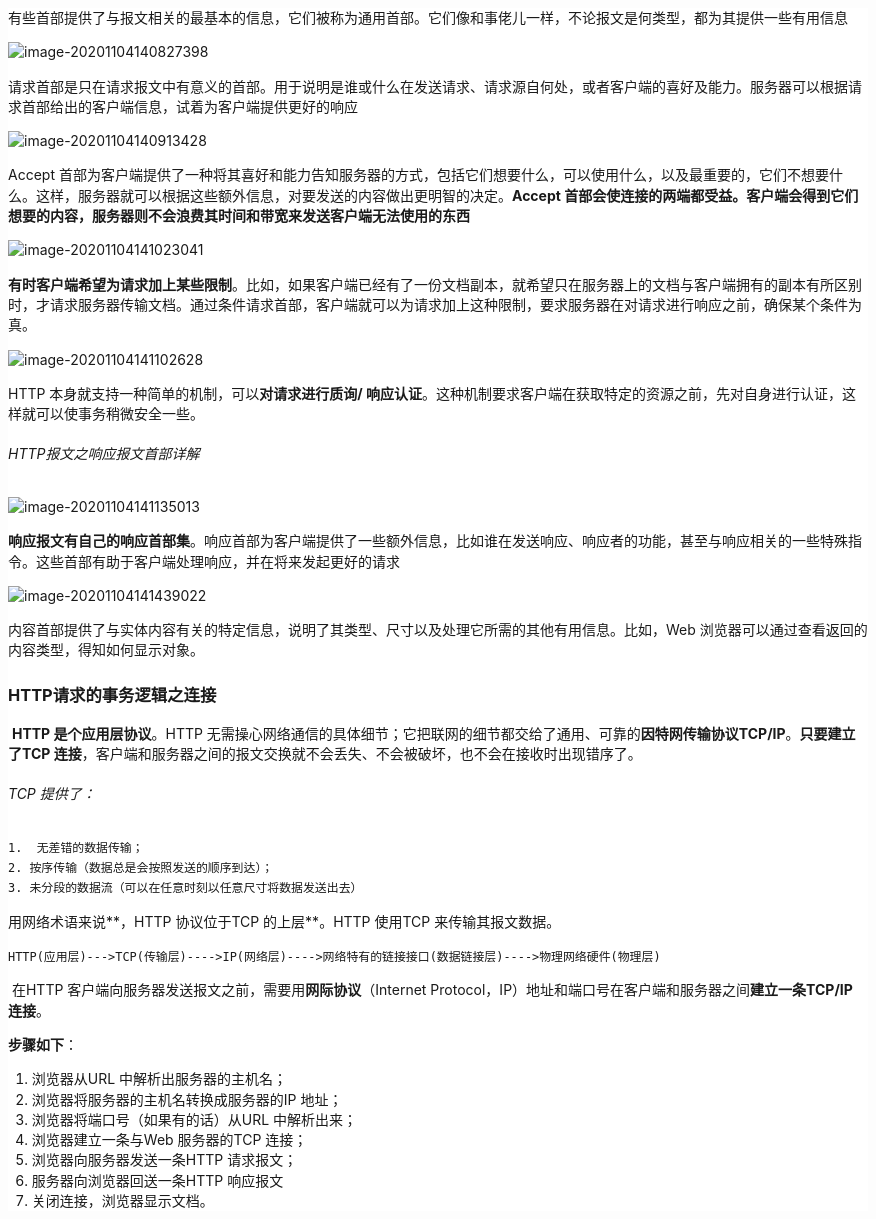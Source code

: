 有些首部提供了与报文相关的最基本的信息，它们被称为通用首部。它们像和事佬儿一样，不论报文是何类型，都为其提供一些有用信息

![image-20201104140827398](C:\Users\申杰\AppData\Roaming\Typora\typora-user-images\image-20201104140827398.png)

请求首部是只在请求报文中有意义的首部。用于说明是谁或什么在发送请求、请求源自何处，或者客户端的喜好及能力。服务器可以根据请求首部给出的客户端信息，试着为客户端提供更好的响应

![image-20201104140913428](C:\Users\申杰\AppData\Roaming\Typora\typora-user-images\image-20201104140913428.png)

Accept 首部为客户端提供了一种将其喜好和能力告知服务器的方式，包括它们想要什么，可以使用什么，以及最重要的，它们不想要什么。这样，服务器就可以根据这些额外信息，对要发送的内容做出更明智的决定。**Accept 首部会使连接的两端都受益。客户端会得到它们想要的内容，服务器则不会浪费其时间和带宽来发送客户端无法使用的东西**

![image-20201104141023041](C:\Users\申杰\AppData\Roaming\Typora\typora-user-images\image-20201104141023041.png)

**有时客户端希望为请求加上某些限制**。比如，如果客户端已经有了一份文档副本，就希望只在服务器上的文档与客户端拥有的副本有所区别时，才请求服务器传输文档。通过条件请求首部，客户端就可以为请求加上这种限制，要求服务器在对请求进行响应之前，确保某个条件为真。

![image-20201104141102628](C:\Users\申杰\AppData\Roaming\Typora\typora-user-images\image-20201104141102628.png)

HTTP 本身就支持一种简单的机制，可以**对请求进行质询/ 响应认证**。这种机制要求客户端在获取特定的资源之前，先对自身进行认证，这样就可以使事务稍微安全一些。

###### HTTP报文之响应报文首部详解

![image-20201104141135013](C:\Users\申杰\AppData\Roaming\Typora\typora-user-images\image-20201104141135013.png)

**响应报文有自己的响应首部集**。响应首部为客户端提供了一些额外信息，比如谁在发送响应、响应者的功能，甚至与响应相关的一些特殊指令。这些首部有助于客户端处理响应，并在将来发起更好的请求

![image-20201104141439022](C:\Users\申杰\AppData\Roaming\Typora\typora-user-images\image-20201104141439022.png)

内容首部提供了与实体内容有关的特定信息，说明了其类型、尺寸以及处理它所需的其他有用信息。比如，Web 浏览器可以通过查看返回的内容类型，得知如何显示对象。

### HTTP请求的事务逻辑之连接

​		**HTTP 是个应用层协议**。HTTP 无需操心网络通信的具体细节；它把联网的细节都交给了通用、可靠的**因特网传输协议TCP/IP**。**只要建立了TCP 连接**，客户端和服务器之间的报文交换就不会丢失、不会被破坏，也不会在接收时出现错序了。

###### TCP 提供了：

	1.  无差错的数据传输；
 	2. 按序传输（数据总是会按照发送的顺序到达）；
 	3. 未分段的数据流（可以在任意时刻以任意尺寸将数据发送出去）

用网络术语来说**，HTTP 协议位于TCP 的上层**。HTTP 使用TCP 来传输其报文数据。

~~~txt
HTTP(应用层)--->TCP(传输层)---->IP(网络层)---->网络特有的链接接口(数据链接层)---->物理网络硬件(物理层)
~~~

​		在HTTP 客户端向服务器发送报文之前，需要用**网际协议**（Internet Protocol，IP）地址和端口号在客户端和服务器之间**建立一条TCP/IP 连接**。

**步骤如下**：

1. 浏览器从URL 中解析出服务器的主机名；
2. 浏览器将服务器的主机名转换成服务器的IP 地址；
3. 浏览器将端口号（如果有的话）从URL 中解析出来；
4. 浏览器建立一条与Web 服务器的TCP 连接；
5. 浏览器向服务器发送一条HTTP 请求报文；
6. 服务器向浏览器回送一条HTTP 响应报文
7. 关闭连接，浏览器显示文档。
